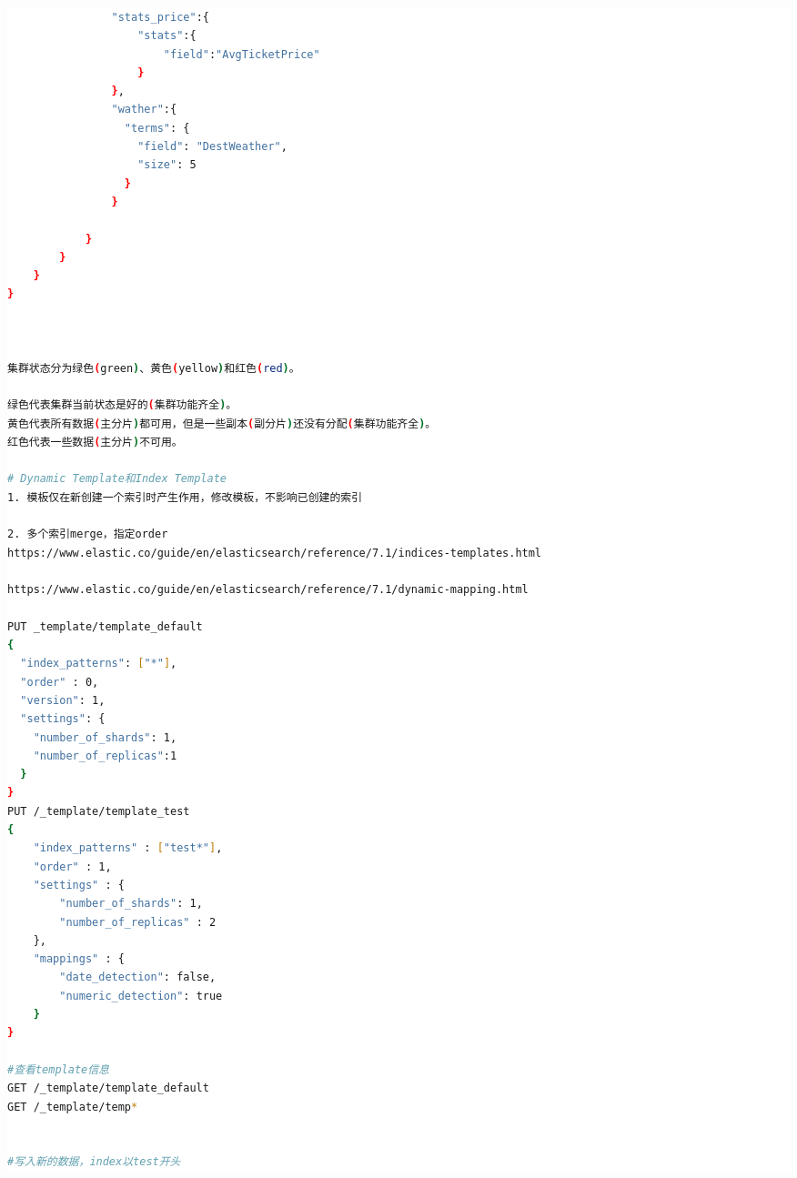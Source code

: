 ```sh
				"stats_price":{
					"stats":{
						"field":"AvgTicketPrice"
					}
				},
				"wather":{
				  "terms": {
				    "field": "DestWeather",
				    "size": 5
				  }
				}

			}
		}
	}
}



集群状态分为绿色(green)、黄色(yellow)和红色(red)。

绿色代表集群当前状态是好的(集群功能齐全)。
黄色代表所有数据(主分片)都可用，但是一些副本(副分片)还没有分配(集群功能齐全)。
红色代表一些数据(主分片)不可用。

# Dynamic Template和Index Template
1. 模板仅在新创建一个索引时产生作用，修改模板，不影响已创建的索引

2. 多个索引merge，指定order
https://www.elastic.co/guide/en/elasticsearch/reference/7.1/indices-templates.html

https://www.elastic.co/guide/en/elasticsearch/reference/7.1/dynamic-mapping.html

PUT _template/template_default
{
  "index_patterns": ["*"],
  "order" : 0,
  "version": 1,
  "settings": {
    "number_of_shards": 1,
    "number_of_replicas":1
  }
}
PUT /_template/template_test
{
    "index_patterns" : ["test*"],
    "order" : 1,
    "settings" : {
    	"number_of_shards": 1,
        "number_of_replicas" : 2
    },
    "mappings" : {
    	"date_detection": false,
    	"numeric_detection": true
    }
}

#查看template信息
GET /_template/template_default
GET /_template/temp*


#写入新的数据，index以test开头
```